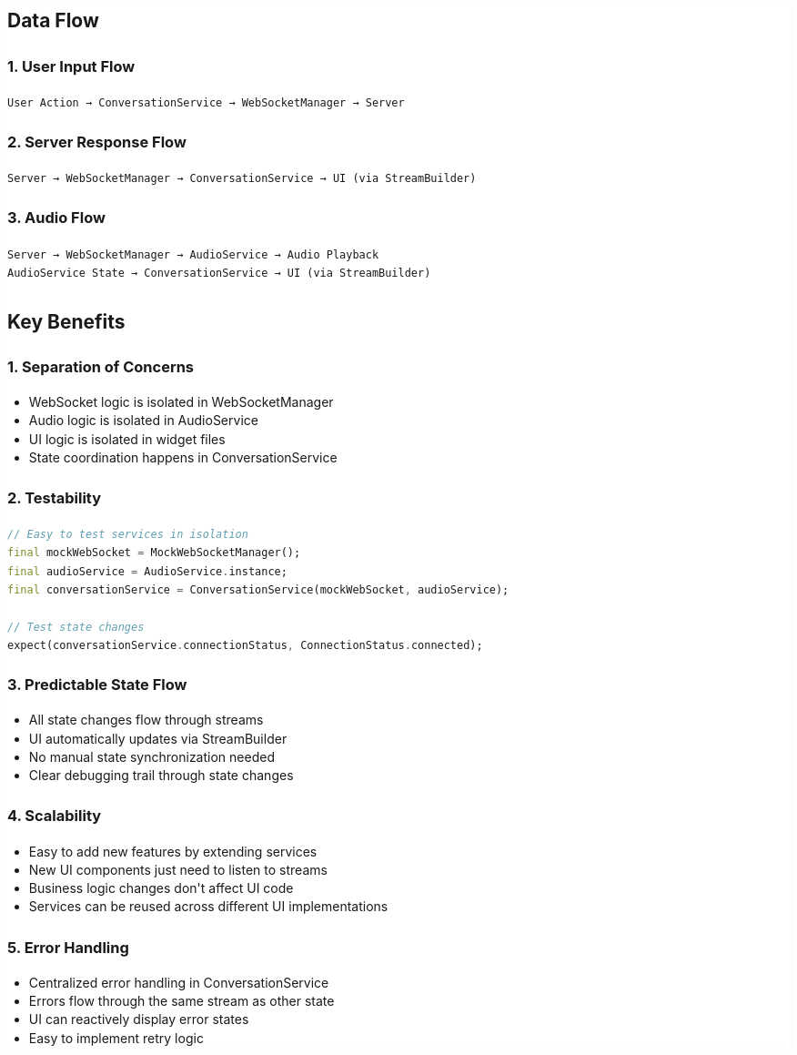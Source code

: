 ## Data Flow

### 1. User Input Flow
```
User Action → ConversationService → WebSocketManager → Server
```

### 2. Server Response Flow  
```
Server → WebSocketManager → ConversationService → UI (via StreamBuilder)
```

### 3. Audio Flow
```
Server → WebSocketManager → AudioService → Audio Playback
AudioService State → ConversationService → UI (via StreamBuilder)
```

## Key Benefits

### 1. **Separation of Concerns**
- WebSocket logic is isolated in WebSocketManager
- Audio logic is isolated in AudioService  
- UI logic is isolated in widget files
- State coordination happens in ConversationService

### 2. **Testability**
```dart
// Easy to test services in isolation
final mockWebSocket = MockWebSocketManager();
final audioService = AudioService.instance;
final conversationService = ConversationService(mockWebSocket, audioService);

// Test state changes
expect(conversationService.connectionStatus, ConnectionStatus.connected);
```

### 3. **Predictable State Flow**
- All state changes flow through streams
- UI automatically updates via StreamBuilder
- No manual state synchronization needed
- Clear debugging trail through state changes

### 4. **Scalability**
- Easy to add new features by extending services
- New UI components just need to listen to streams
- Business logic changes don't affect UI code
- Services can be reused across different UI implementations

### 5. **Error Handling**
- Centralized error handling in ConversationService
- Errors flow through the same stream as other state
- UI can reactively display error states
- Easy to implement retry logic
